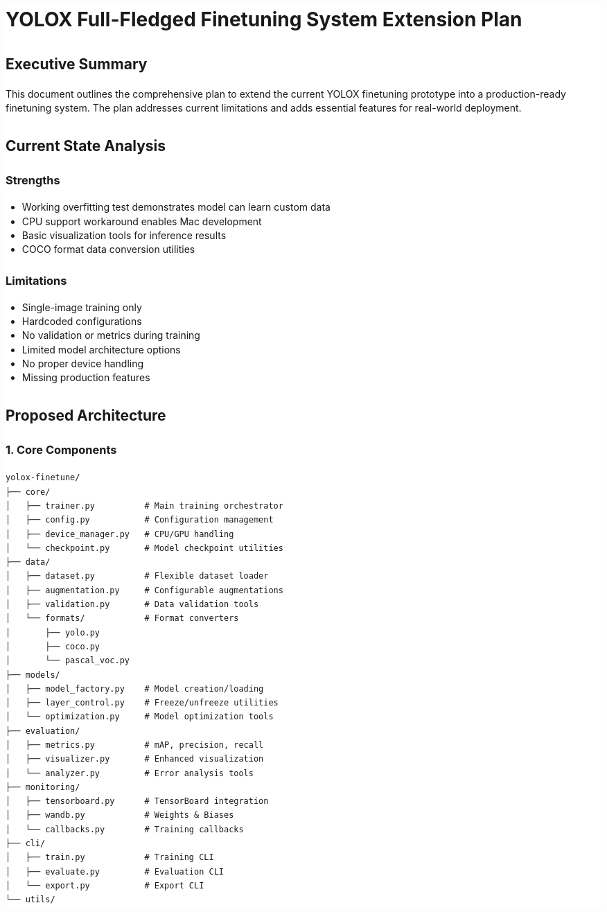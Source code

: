 # YOLOX Full-Fledged Finetuning System Extension Plan

## Executive Summary

This document outlines the comprehensive plan to extend the current YOLOX finetuning prototype into a production-ready finetuning system. The plan addresses current limitations and adds essential features for real-world deployment.

## Current State Analysis

### Strengths
- Working overfitting test demonstrates model can learn custom data
- CPU support workaround enables Mac development
- Basic visualization tools for inference results
- COCO format data conversion utilities

### Limitations
- Single-image training only
- Hardcoded configurations
- No validation or metrics during training
- Limited model architecture options
- No proper device handling
- Missing production features

## Proposed Architecture

### 1. Core Components

```
yolox-finetune/
├── core/
│   ├── trainer.py          # Main training orchestrator
│   ├── config.py           # Configuration management
│   ├── device_manager.py   # CPU/GPU handling
│   └── checkpoint.py       # Model checkpoint utilities
├── data/
│   ├── dataset.py          # Flexible dataset loader
│   ├── augmentation.py     # Configurable augmentations
│   ├── validation.py       # Data validation tools
│   └── formats/            # Format converters
│       ├── yolo.py
│       ├── coco.py
│       └── pascal_voc.py
├── models/
│   ├── model_factory.py    # Model creation/loading
│   ├── layer_control.py    # Freeze/unfreeze utilities
│   └── optimization.py     # Model optimization tools
├── evaluation/
│   ├── metrics.py          # mAP, precision, recall
│   ├── visualizer.py       # Enhanced visualization
│   └── analyzer.py         # Error analysis tools
├── monitoring/
│   ├── tensorboard.py      # TensorBoard integration
│   ├── wandb.py            # Weights & Biases
│   └── callbacks.py        # Training callbacks
├── cli/
│   ├── train.py            # Training CLI
│   ├── evaluate.py         # Evaluation CLI
│   └── export.py           # Export CLI
└── utils/
```